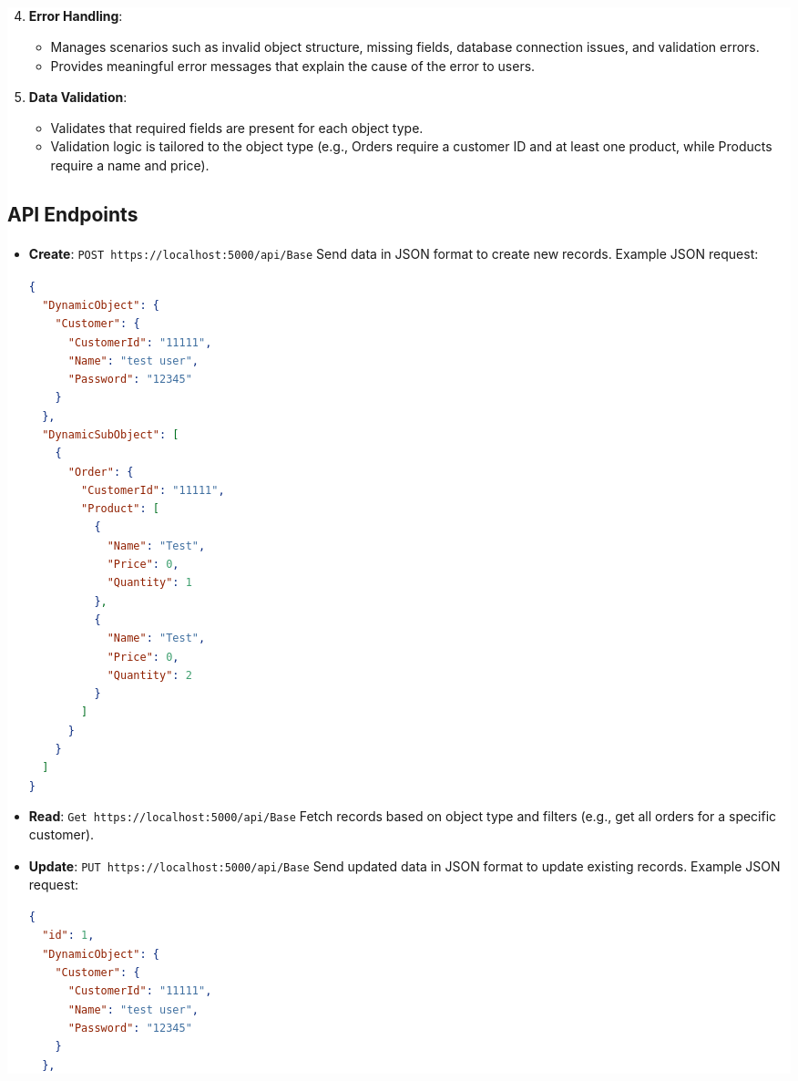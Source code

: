 4. **Error Handling**:
   - Manages scenarios such as invalid object structure, missing fields, database connection issues, and validation errors.
   - Provides meaningful error messages that explain the cause of the error to users.

5. **Data Validation**:
   - Validates that required fields are present for each object type.
   - Validation logic is tailored to the object type (e.g., Orders require a customer ID and at least one product, while Products require a name and price).

## API Endpoints

- **Create**:
  `POST https://localhost:5000/api/Base`
  Send data in JSON format to create new records.
  Example JSON request:
  ```json
  {
	"DynamicObject": {
	  "Customer": {
		"CustomerId": "11111",
		"Name": "test user",
		"Password": "12345"
	  }
	},
	"DynamicSubObject": [
	  {
		"Order": {
		  "CustomerId": "11111",
		  "Product": [
			{
			  "Name": "Test",
			  "Price": 0,
			  "Quantity": 1
			},
			{
			  "Name": "Test",
			  "Price": 0,
			  "Quantity": 2
			}
		  ]
		}
	  }
	]
  }
  ```

- **Read**:
  `Get https://localhost:5000/api/Base`
  Fetch records based on object type and filters (e.g., get all orders for a specific customer).

- **Update**:
  `PUT https://localhost:5000/api/Base`
  Send updated data in JSON format to update existing records.
  Example JSON request:
  ```json
  {
	"id": 1, 
	"DynamicObject": {
	  "Customer": {
		"CustomerId": "11111",
		"Name": "test user",
		"Password": "12345"
	  }
	},
  ```
